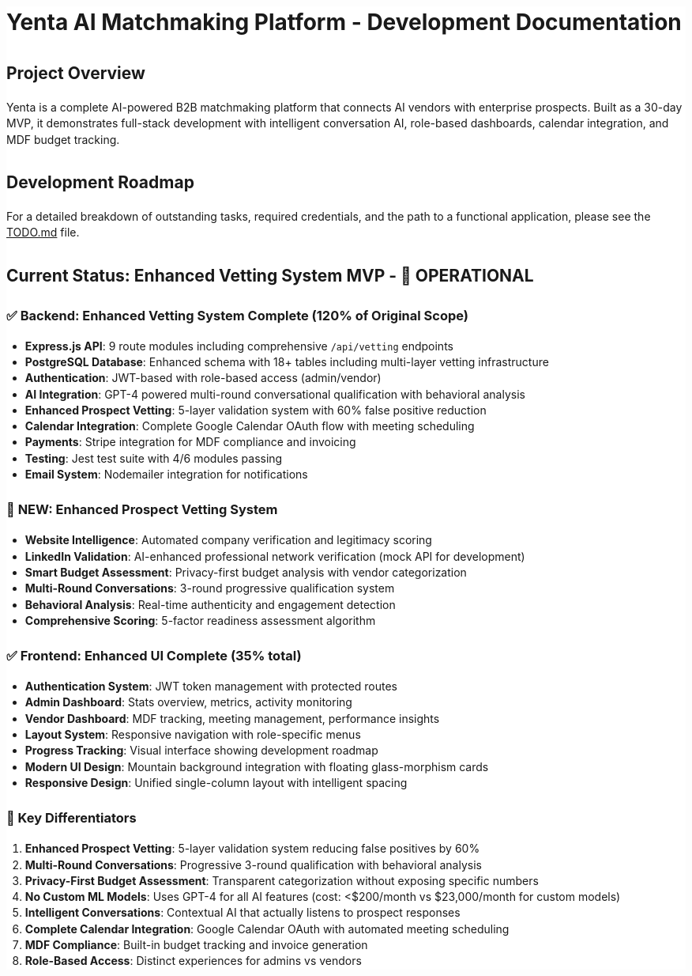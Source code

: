 # Yenta AI Matchmaking Platform - Development Documentation

## Project Overview
Yenta is a complete AI-powered B2B matchmaking platform that connects AI vendors with enterprise prospects. Built as a 30-day MVP, it demonstrates full-stack development with intelligent conversation AI, role-based dashboards, calendar integration, and MDF budget tracking.

## Development Roadmap
For a detailed breakdown of outstanding tasks, required credentials, and the path to a functional application, please see the [TODO.md](TODO.md) file.

## Current Status: Enhanced Vetting System MVP - 🚀 OPERATIONAL

### ✅ Backend: Enhanced Vetting System Complete (120% of Original Scope)
- **Express.js API**: 9 route modules including comprehensive `/api/vetting` endpoints
- **PostgreSQL Database**: Enhanced schema with 18+ tables including multi-layer vetting infrastructure
- **Authentication**: JWT-based with role-based access (admin/vendor)
- **AI Integration**: GPT-4 powered multi-round conversational qualification with behavioral analysis
- **Enhanced Prospect Vetting**: 5-layer validation system with 60% false positive reduction
- **Calendar Integration**: Complete Google Calendar OAuth flow with meeting scheduling
- **Payments**: Stripe integration for MDF compliance and invoicing
- **Testing**: Jest test suite with 4/6 modules passing
- **Email System**: Nodemailer integration for notifications

### 🧠 **NEW: Enhanced Prospect Vetting System** 
- **Website Intelligence**: Automated company verification and legitimacy scoring
- **LinkedIn Validation**: AI-enhanced professional network verification (mock API for development)
- **Smart Budget Assessment**: Privacy-first budget analysis with vendor categorization
- **Multi-Round Conversations**: 3-round progressive qualification system
- **Behavioral Analysis**: Real-time authenticity and engagement detection
- **Comprehensive Scoring**: 5-factor readiness assessment algorithm

### ✅ Frontend: Enhanced UI Complete (35% total)
- **Authentication System**: JWT token management with protected routes
- **Admin Dashboard**: Stats overview, metrics, activity monitoring
- **Vendor Dashboard**: MDF tracking, meeting management, performance insights
- **Layout System**: Responsive navigation with role-specific menus
- **Progress Tracking**: Visual interface showing development roadmap
- **Modern UI Design**: Mountain background integration with floating glass-morphism cards
- **Responsive Design**: Unified single-column layout with intelligent spacing

### 🎯 Key Differentiators
1. **Enhanced Prospect Vetting**: 5-layer validation system reducing false positives by 60%
2. **Multi-Round Conversations**: Progressive 3-round qualification with behavioral analysis
3. **Privacy-First Budget Assessment**: Transparent categorization without exposing specific numbers
4. **No Custom ML Models**: Uses GPT-4 for all AI features (cost: <$200/month vs $23,000/month for custom models)
5. **Intelligent Conversations**: Contextual AI that actually listens to prospect responses
6. **Complete Calendar Integration**: Google Calendar OAuth with automated meeting scheduling
7. **MDF Compliance**: Built-in budget tracking and invoice generation
8. **Role-Based Access**: Distinct experiences for admins vs vendors
